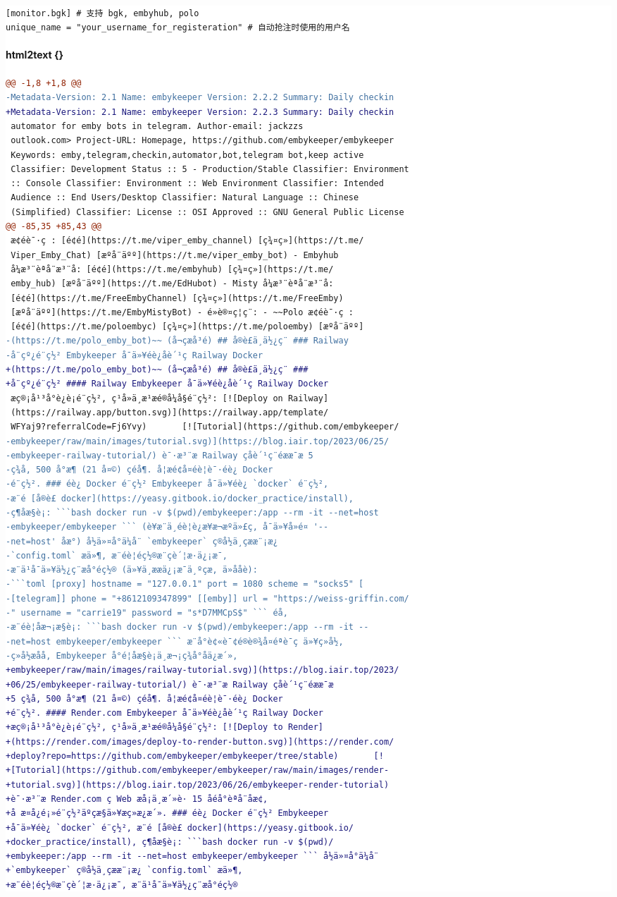  ```
 [monitor.bgk] # 支持 bgk, embyhub, polo
 unique_name = "your_username_for_registeration" # 自动抢注时使用的用户名
```

#### html2text {}

```diff
@@ -1,8 +1,8 @@
-Metadata-Version: 2.1 Name: embykeeper Version: 2.2.2 Summary: Daily checkin
+Metadata-Version: 2.1 Name: embykeeper Version: 2.2.3 Summary: Daily checkin
 automator for emby bots in telegram. Author-email: jackzzs
 outlook.com> Project-URL: Homepage, https://github.com/embykeeper/embykeeper
 Keywords: emby,telegram,checkin,automator,bot,telegram bot,keep active
 Classifier: Development Status :: 5 - Production/Stable Classifier: Environment
 :: Console Classifier: Environment :: Web Environment Classifier: Intended
 Audience :: End Users/Desktop Classifier: Natural Language :: Chinese
 (Simplified) Classifier: License :: OSI Approved :: GNU General Public License
@@ -85,35 +85,43 @@
 æ¢éè¯·ç : [é¢é](https://t.me/viper_emby_channel) [ç¾¤ç»](https://t.me/
 Viper_Emby_Chat) [æºå¨äºº](https://t.me/viper_emby_bot) - Embyhub
 å¼æ³¨èªå¨æ³¨å: [é¢é](https://t.me/embyhub) [ç¾¤ç»](https://t.me/
 emby_hub) [æºå¨äºº](https://t.me/EdHubot) - Misty å¼æ³¨èªå¨æ³¨å:
 [é¢é](https://t.me/FreeEmbyChannel) [ç¾¤ç»](https://t.me/FreeEmby)
 [æºå¨äºº](https://t.me/EmbyMistyBot) - é»è®¤ç¦ç¨: - ~~Polo æ¢éè¯·ç :
 [é¢é](https://t.me/poloembyc) [ç¾¤ç»](https://t.me/poloemby) [æºå¨äºº]
-(https://t.me/polo_emby_bot)~~ (å¬çæå³é­) ## å®è£ä¸ä½¿ç¨ ### Railway
-å¨çº¿é¨ç½² Embykeeper å¯ä»¥éè¿åè´¹ç Railway Docker
+(https://t.me/polo_emby_bot)~~ (å¬çæå³é­) ## å®è£ä¸ä½¿ç¨ ###
+å¨çº¿é¨ç½² #### Railway Embykeeper å¯ä»¥éè¿åè´¹ç Railway Docker
 æç®¡å¹³å°è¿è¡é¨ç½², ç¹å»ä¸æ¹æé®å¼å§é¨ç½²: [![Deploy on Railway]
 (https://railway.app/button.svg)](https://railway.app/template/
 WFYaj9?referralCode=Fj6Yvy)       [![Tutorial](https://github.com/embykeeper/
-embykeeper/raw/main/images/tutorial.svg)](https://blog.iair.top/2023/06/25/
-embykeeper-railway-tutorial/) è¯·æ³¨æ Railway çåè´¹ç¨éææ¯æ 5
-ç¾å, 500 å°æ¶ (21 å¤©) çéå¶. å¦æé¢å¤éè¦è¯·éè¿ Docker
-é¨ç½². ### éè¿ Docker é¨ç½² Embykeeper å¯ä»¥éè¿ `docker` é¨ç½²,
-æ¨é [å®è£ docker](https://yeasy.gitbook.io/docker_practice/install),
-ç¶åæ§è¡: ```bash docker run -v $(pwd)/embykeeper:/app --rm -it --net=host
-embykeeper/embykeeper ``` (è¥æ¨ä¸éè¦è¿æ¥æ¬æºä»£ç, å¯ä»¥å»é¤ '--
-net=host' åæ°) å½ä»¤å°ä¼å¨ `embykeeper` ç®å½ä¸çææ¨¡æ¿
-`config.toml` æä»¶, æ¨éè¦éç½®æ¨çè´¦æ·ä¿¡æ¯,
-æ¨ä¹å¯ä»¥ä½¿ç¨æå°éç½® (ä»¥ä¸ææä¿¡æ¯ä¸ºçæ, ä»ååè):
-```toml [proxy] hostname = "127.0.0.1" port = 1080 scheme = "socks5" [
-[telegram]] phone = "+8612109347899" [[emby]] url = "https://weiss-griffin.com/
-" username = "carrie19" password = "s*D7MMCpS$" ``` éå,
-æ¨éè¦åæ¬¡æ§è¡: ```bash docker run -v $(pwd)/embykeeper:/app --rm -it --
-net=host embykeeper/embykeeper ``` æ¨å°è¢«è¯¢é®è®¾å¤éªè¯ç ä»¥ç»å½,
-ç»å½æåå, Embykeeper å°é¦åæ§è¡ä¸æ¬¡ç­¾å°åä¿æ´»,
+embykeeper/raw/main/images/railway-tutorial.svg)](https://blog.iair.top/2023/
+06/25/embykeeper-railway-tutorial/) è¯·æ³¨æ Railway çåè´¹ç¨éææ¯æ
+5 ç¾å, 500 å°æ¶ (21 å¤©) çéå¶. å¦æé¢å¤éè¦è¯·éè¿ Docker
+é¨ç½². #### Render.com Embykeeper å¯ä»¥éè¿åè´¹ç Railway Docker
+æç®¡å¹³å°è¿è¡é¨ç½², ç¹å»ä¸æ¹æé®å¼å§é¨ç½²: [![Deploy to Render]
+(https://render.com/images/deploy-to-render-button.svg)](https://render.com/
+deploy?repo=https://github.com/embykeeper/embykeeper/tree/stable)       [!
+[Tutorial](https://github.com/embykeeper/embykeeper/raw/main/images/render-
+tutorial.svg)](https://blog.iair.top/2023/06/26/embykeeper-render-tutorial)
+è¯·æ³¨æ Render.com ç Web æå¡ä¸æ´»è· 15 åéå°èªå¨åæ­¢,
+å æ­¤å¿é¡»é¨ç½²äºçæ§ä»¥æç»­æ¿æ´». ### éè¿ Docker é¨ç½² Embykeeper
+å¯ä»¥éè¿ `docker` é¨ç½², æ¨é [å®è£ docker](https://yeasy.gitbook.io/
+docker_practice/install), ç¶åæ§è¡: ```bash docker run -v $(pwd)/
+embykeeper:/app --rm -it --net=host embykeeper/embykeeper ``` å½ä»¤å°ä¼å¨
+`embykeeper` ç®å½ä¸çææ¨¡æ¿ `config.toml` æä»¶,
+æ¨éè¦éç½®æ¨çè´¦æ·ä¿¡æ¯, æ¨ä¹å¯ä»¥ä½¿ç¨æå°éç½®
```